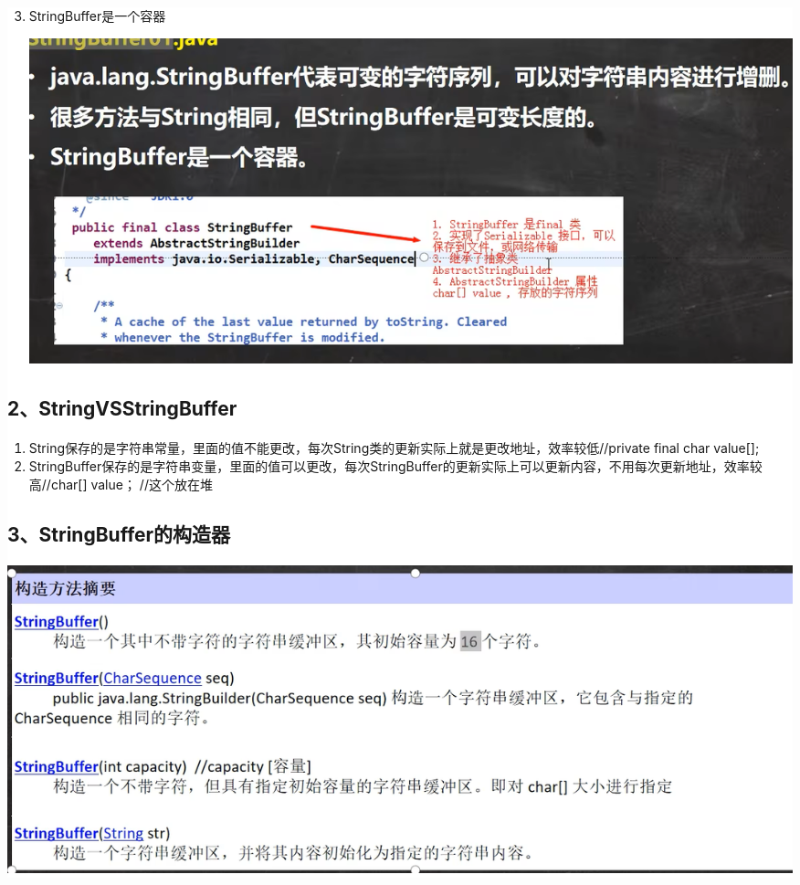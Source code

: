 3. StringBuffer是一个容器

   ![image-20250326214753433](常用类.assets/image-20250326214753433.png)

## 2、StringVSStringBuffer

1. String保存的是字符串常量，里面的值不能更改，每次String类的更新实际上就是更改地址，效率较低//private final char value[];
2. StringBuffer保存的是字符串变量，里面的值可以更改，每次StringBuffer的更新实际上可以更新内容，不用每次更新地址，效率较高//char[] value； //这个放在堆

## 3、StringBuffer的构造器

![image-20250326230153888](常用类.assets/image-20250326230153888.png)

